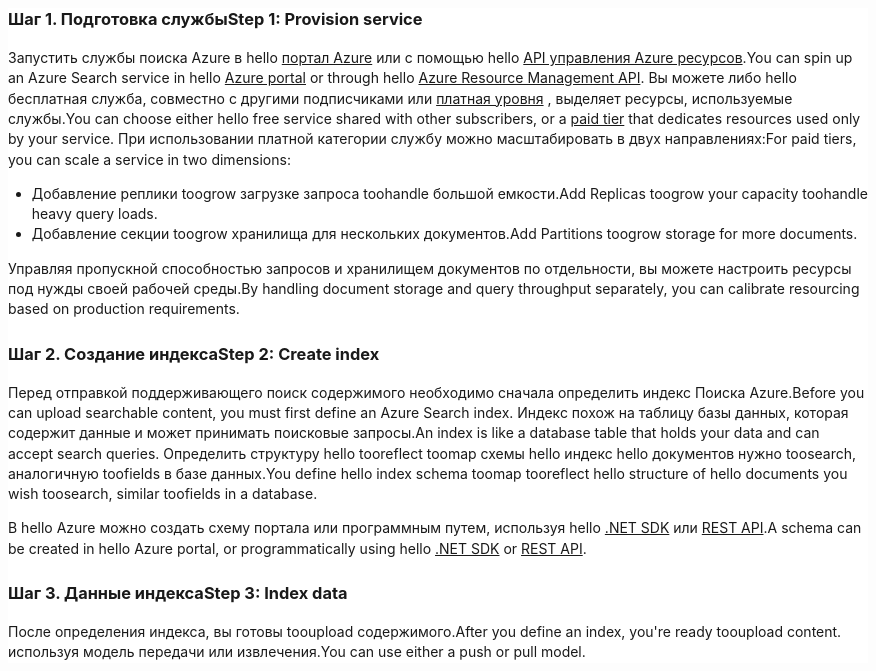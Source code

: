 ### <a name="step-1-provision-service"></a><span data-ttu-id="020e0-159">Шаг 1. Подготовка службы</span><span class="sxs-lookup"><span data-stu-id="020e0-159">Step 1: Provision service</span></span>
<span data-ttu-id="020e0-160">Запустить службы поиска Azure в hello [портал Azure](https://portal.azure.com/) или с помощью hello [API управления Azure ресурсов](/rest/api/searchmanagement/).</span><span class="sxs-lookup"><span data-stu-id="020e0-160">You can spin up an Azure Search service in hello [Azure portal](https://portal.azure.com/) or through hello [Azure Resource Management API](/rest/api/searchmanagement/).</span></span> <span data-ttu-id="020e0-161">Вы можете либо hello бесплатная служба, совместно с другими подписчиками или [платная уровня](https://azure.microsoft.com/pricing/details/search/) , выделяет ресурсы, используемые службы.</span><span class="sxs-lookup"><span data-stu-id="020e0-161">You can choose either hello free service shared with other subscribers, or a [paid tier](https://azure.microsoft.com/pricing/details/search/) that dedicates resources used only by your service.</span></span> <span data-ttu-id="020e0-162">При использовании платной категории службу можно масштабировать в двух направлениях:</span><span class="sxs-lookup"><span data-stu-id="020e0-162">For paid tiers, you can scale a service in two dimensions:</span></span> 

- <span data-ttu-id="020e0-163">Добавление реплики toogrow загрузке запроса toohandle большой емкости.</span><span class="sxs-lookup"><span data-stu-id="020e0-163">Add Replicas toogrow your capacity toohandle heavy query loads.</span></span>   
- <span data-ttu-id="020e0-164">Добавление секции toogrow хранилища для нескольких документов.</span><span class="sxs-lookup"><span data-stu-id="020e0-164">Add Partitions toogrow storage for more documents.</span></span> 

<span data-ttu-id="020e0-165">Управляя пропускной способностью запросов и хранилищем документов по отдельности, вы можете настроить ресурсы под нужды своей рабочей среды.</span><span class="sxs-lookup"><span data-stu-id="020e0-165">By handling document storage and query throughput separately, you can calibrate resourcing based on production requirements.</span></span>

### <a name="step-2-create-index"></a><span data-ttu-id="020e0-166">Шаг 2. Создание индекса</span><span class="sxs-lookup"><span data-stu-id="020e0-166">Step 2: Create index</span></span>
<span data-ttu-id="020e0-167">Перед отправкой поддерживающего поиск содержимого необходимо сначала определить индекс Поиска Azure.</span><span class="sxs-lookup"><span data-stu-id="020e0-167">Before you can upload searchable content, you must first define an Azure Search index.</span></span> <span data-ttu-id="020e0-168">Индекс похож на таблицу базы данных, которая содержит данные и может принимать поисковые запросы.</span><span class="sxs-lookup"><span data-stu-id="020e0-168">An index is like a database table that holds your data and can accept search queries.</span></span> <span data-ttu-id="020e0-169">Определить структуру hello tooreflect toomap схемы hello индекс hello документов нужно toosearch, аналогичную toofields в базе данных.</span><span class="sxs-lookup"><span data-stu-id="020e0-169">You define hello index schema toomap tooreflect hello structure of hello documents you wish toosearch, similar toofields in a database.</span></span>

<span data-ttu-id="020e0-170">В hello Azure можно создать схему портала или программным путем, используя hello [.NET SDK](search-howto-dotnet-sdk.md) или [REST API](/rest/api/searchservice/).</span><span class="sxs-lookup"><span data-stu-id="020e0-170">A schema can be created in hello Azure portal, or programmatically using hello [.NET SDK](search-howto-dotnet-sdk.md) or [REST API](/rest/api/searchservice/).</span></span>

### <a name="step-3-index-data"></a><span data-ttu-id="020e0-171">Шаг 3. Данные индекса</span><span class="sxs-lookup"><span data-stu-id="020e0-171">Step 3: Index data</span></span>
<span data-ttu-id="020e0-172">После определения индекса, вы готовы tooupload содержимого.</span><span class="sxs-lookup"><span data-stu-id="020e0-172">After you define an index, you're ready tooupload content.</span></span> <span data-ttu-id="020e0-173">используя модель передачи или извлечения.</span><span class="sxs-lookup"><span data-stu-id="020e0-173">You can use either a push or pull model.</span></span>
